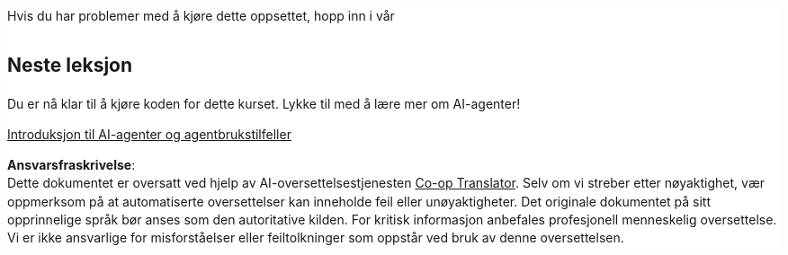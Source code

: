 Hvis du har problemer med å kjøre dette oppsettet, hopp inn i vår

## Neste leksjon

Du er nå klar til å kjøre koden for dette kurset. Lykke til med å lære mer om AI-agenter!  

[Introduksjon til AI-agenter og agentbrukstilfeller](../01-intro-to-ai-agents/README.md)

**Ansvarsfraskrivelse**:  
Dette dokumentet er oversatt ved hjelp av AI-oversettelsestjenesten [Co-op Translator](https://github.com/Azure/co-op-translator). Selv om vi streber etter nøyaktighet, vær oppmerksom på at automatiserte oversettelser kan inneholde feil eller unøyaktigheter. Det originale dokumentet på sitt opprinnelige språk bør anses som den autoritative kilden. For kritisk informasjon anbefales profesjonell menneskelig oversettelse. Vi er ikke ansvarlige for misforståelser eller feiltolkninger som oppstår ved bruk av denne oversettelsen.